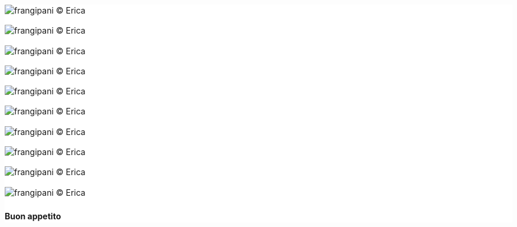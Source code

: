 ![](../2018-03-22-focaccia-farcita-con-farinata-e-scarola/risultato2.jpg "frangipani © Erica")

![](../2018-03-22-focaccia-farcita-con-farinata-e-scarola/risultato3.jpg "frangipani © Erica")

![](../2018-03-22-focaccia-farcita-con-farinata-e-scarola/risultato4.jpg "frangipani © Erica")

![](../2018-03-22-focaccia-farcita-con-farinata-e-scarola/risultato5.jpg "frangipani © Erica")

![](../2018-03-22-focaccia-farcita-con-farinata-e-scarola/risultato6.jpg "frangipani © Erica")

![](../2018-03-22-focaccia-farcita-con-farinata-e-scarola/risultato7.jpg "frangipani © Erica")

![](../2018-03-22-focaccia-farcita-con-farinata-e-scarola/risultato8.jpg "frangipani © Erica")

![](../2018-03-22-focaccia-farcita-con-farinata-e-scarola/risultato9.jpg "frangipani © Erica")

![](../2018-03-22-focaccia-farcita-con-farinata-e-scarola/risultato10.jpg "frangipani © Erica")

![](../2018-03-22-focaccia-farcita-con-farinata-e-scarola/risultato11.jpg "frangipani © Erica")

<h4>Buon appetito
  <font color="red">
    <i class="fa-regular fa-face-smile"></i>
  </font>
</h4>
